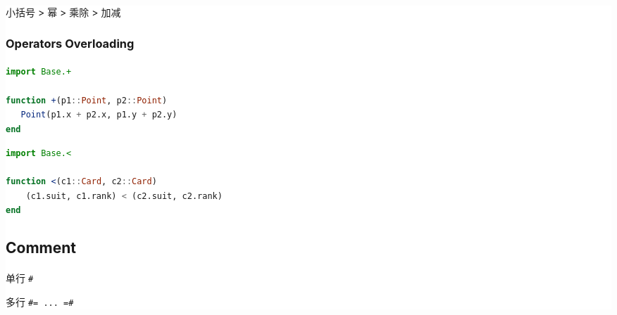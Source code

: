 小括号 > 幂 > 乘除 > 加减

### Operators Overloading

```julia
import Base.+

function +(p1::Point, p2::Point)
   Point(p1.x + p2.x, p1.y + p2.y) 
end
```

```julia
import Base.<

function <(c1::Card, c2::Card)
    (c1.suit, c1.rank) < (c2.suit, c2.rank)
end
```


## Comment

单行 `#`

多行 `#= ... =#`

